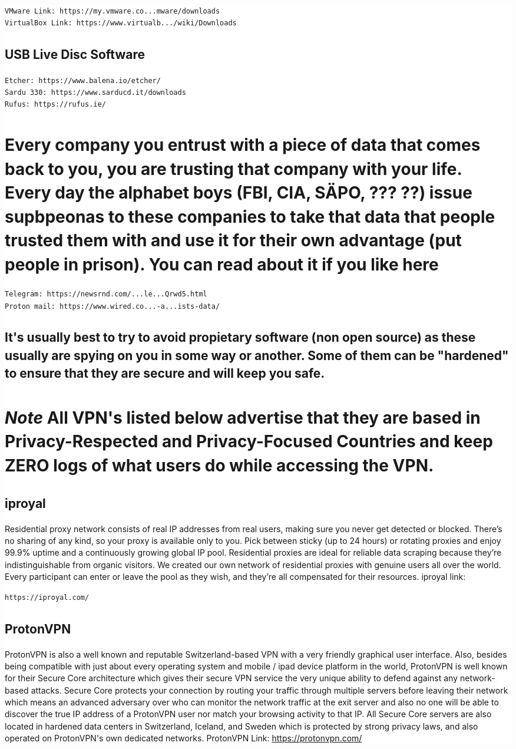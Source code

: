     VMware Link: https://my.vmware.co...mware/downloads
    VirtualBox Link: https://www.virtualb.../wiki/Downloads

## USB Live Disc Software

    Etcher: https://www.balena.io/etcher/
    Sardu 330: https://www.sarducd.it/downloads
    Rufus: https://rufus.ie/

# Every company you entrust with a piece of data that comes back to you, you are trusting that company with your life. Every day the alphabet boys (FBI, CIA, SÄPO, ??? ??) issue supbpeonas to these companies to take that data that people trusted them with and use it for their own advantage (put people in prison). You can read about it if you like here

    Telegram: https://newsrnd.com/...le...Qrwd5.html
    Proton mail: https://www.wired.co...-a...ists-data/

## It's usually best to try to avoid propietary software (non open source) as these usually are spying on you in some way or another. Some of them can be "hardened" to ensure that they are secure and will keep you safe.

# *Note* All VPN's listed below advertise that they are based in Privacy-Respected and Privacy-Focused Countries and keep ZERO logs of what users do while accessing the VPN.

## iproyal

Residential proxy network consists of real IP addresses from real users, making sure you never get detected or blocked. There’s no sharing of any kind, so your proxy is available only to you. Pick between sticky (up to 24 hours) or rotating proxies and enjoy 99.9% uptime and a continuously growing global IP pool. Residential proxies are ideal for reliable data scraping because they’re indistinguishable from organic visitors. We created our own network of residential proxies with genuine users all over the world. Every participant can enter or leave the pool as they wish, and they’re all compensated for their resources.
iproyal link: 

    https://iproyal.com/

## ProtonVPN

ProtonVPN is also a well known and reputable Switzerland-based VPN with a very friendly graphical user interface. Also, besides being compatible with just about every operating system and mobile / ipad device platform in the world, ProtonVPN is well known for their Secure Core architecture which gives their secure VPN service the very unique ability to defend against any network-based attacks. Secure Core protects your connection by routing your traffic through multiple servers before leaving their network which means an advanced adversary over who can monitor the network traffic at the exit server and also no one will be able to discover the true IP address of a ProtonVPN user nor match your browsing activity to that IP. All Secure Core servers are also located in hardened data centers in Switzerland, Iceland, and Sweden which is protected by strong privacy laws, and also operated on ProtonVPN's own dedicated networks.
ProtonVPN Link: https://protonvpn.com/
